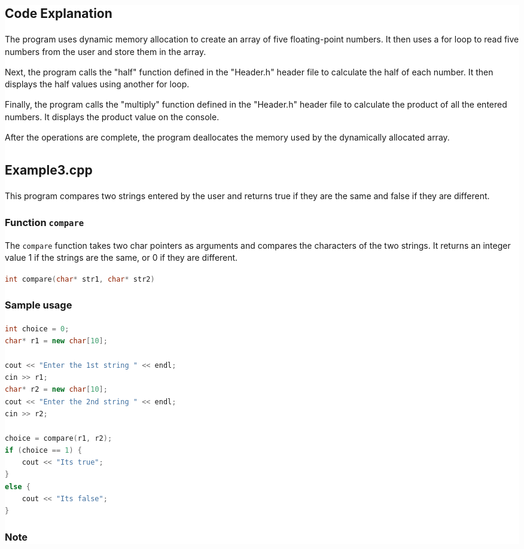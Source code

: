 ## Code Explanation

The program uses dynamic memory allocation to create an array of five floating-point numbers. It then uses a for loop to read five numbers from the user and store them in the array. 

Next, the program calls the "half" function defined in the "Header.h" header file to calculate the half of each number. It then displays the half values using another for loop.

Finally, the program calls the "multiply" function defined in the "Header.h" header file to calculate the product of all the entered numbers. It displays the product value on the console.

After the operations are complete, the program deallocates the memory used by the dynamically allocated array.



## Example3.cpp



This program compares two strings entered by the user and returns true if they are the same and false if they are different.

### Function `compare`

The `compare` function takes two char pointers as arguments and compares the characters of the two strings. It returns an integer value 1 if the strings are the same, or 0 if they are different.

```c++
int compare(char* str1, char* str2)
```

### Sample usage

```c++
int choice = 0;
char* r1 = new char[10];

cout << "Enter the 1st string " << endl;
cin >> r1;
char* r2 = new char[10];
cout << "Enter the 2nd string " << endl;
cin >> r2;

choice = compare(r1, r2);
if (choice == 1) {
    cout << "Its true";
}
else {
    cout << "Its false";
}
```

### Note
